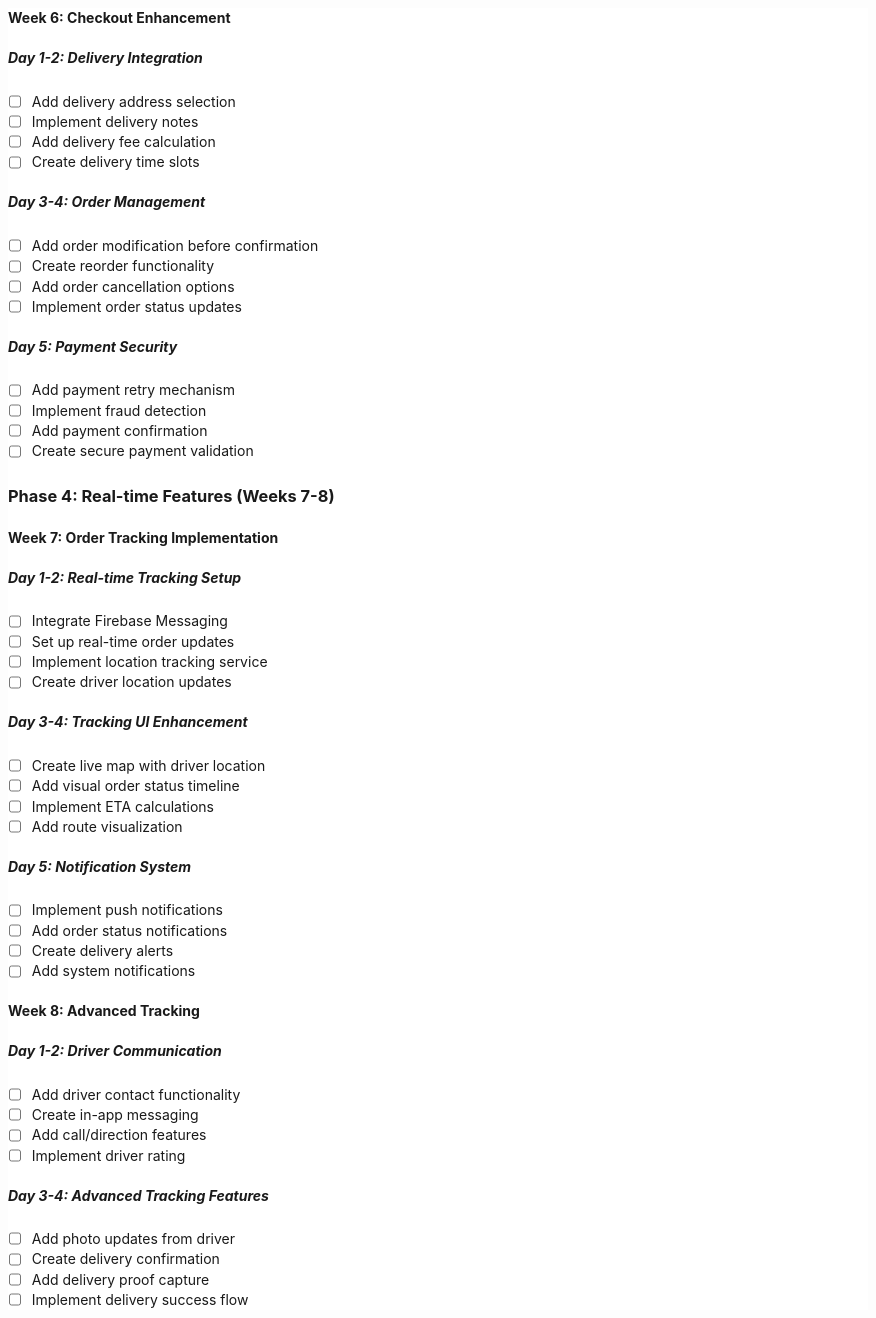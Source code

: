 #### Week 6: Checkout Enhancement

##### Day 1-2: Delivery Integration
- [ ] Add delivery address selection
- [ ] Implement delivery notes
- [ ] Add delivery fee calculation
- [ ] Create delivery time slots

##### Day 3-4: Order Management
- [ ] Add order modification before confirmation
- [ ] Create reorder functionality
- [ ] Add order cancellation options
- [ ] Implement order status updates

##### Day 5: Payment Security
- [ ] Add payment retry mechanism
- [ ] Implement fraud detection
- [ ] Add payment confirmation
- [ ] Create secure payment validation

### Phase 4: Real-time Features (Weeks 7-8)

#### Week 7: Order Tracking Implementation

##### Day 1-2: Real-time Tracking Setup
- [ ] Integrate Firebase Messaging
- [ ] Set up real-time order updates
- [ ] Implement location tracking service
- [ ] Create driver location updates

##### Day 3-4: Tracking UI Enhancement
- [ ] Create live map with driver location
- [ ] Add visual order status timeline
- [ ] Implement ETA calculations
- [ ] Add route visualization

##### Day 5: Notification System
- [ ] Implement push notifications
- [ ] Add order status notifications
- [ ] Create delivery alerts
- [ ] Add system notifications

#### Week 8: Advanced Tracking

##### Day 1-2: Driver Communication
- [ ] Add driver contact functionality
- [ ] Create in-app messaging
- [ ] Add call/direction features
- [ ] Implement driver rating

##### Day 3-4: Advanced Tracking Features
- [ ] Add photo updates from driver
- [ ] Create delivery confirmation
- [ ] Add delivery proof capture
- [ ] Implement delivery success flow
